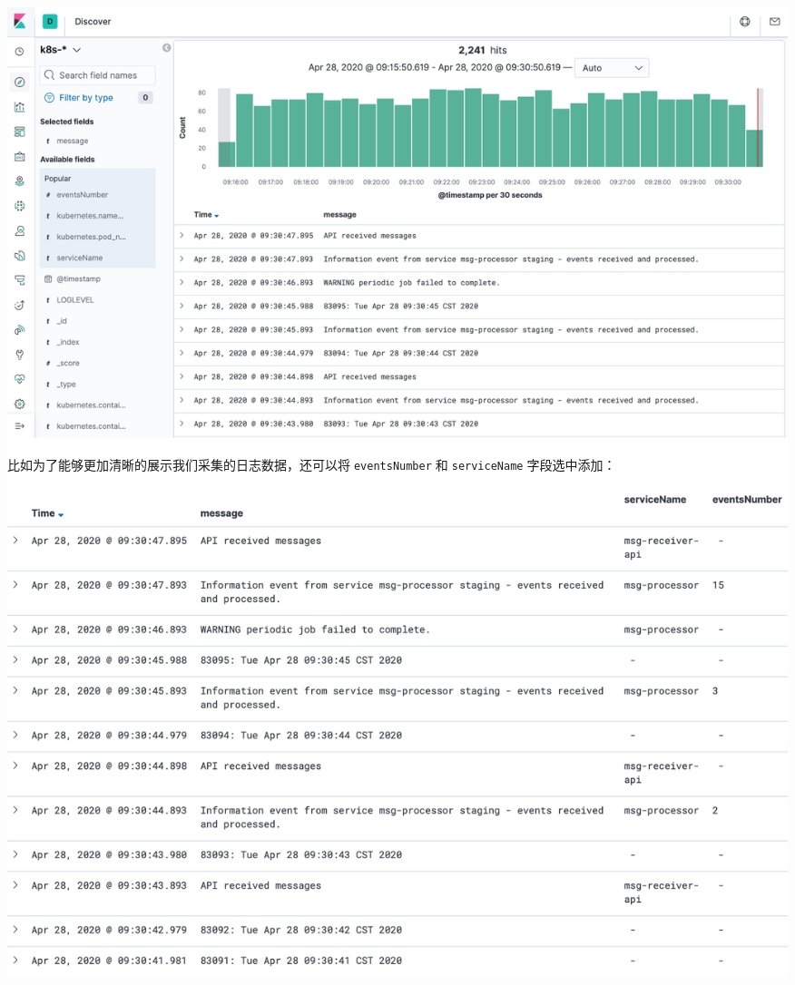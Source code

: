 ![](/images/posts/Linux-Kubernetes/EFK/11.png)

比如为了能够更加清晰的展示我们采集的日志数据，还可以将 `eventsNumber` 和 `serviceName` 字段选中添加：

![](/images/posts/Linux-Kubernetes/EFK/12.png)
